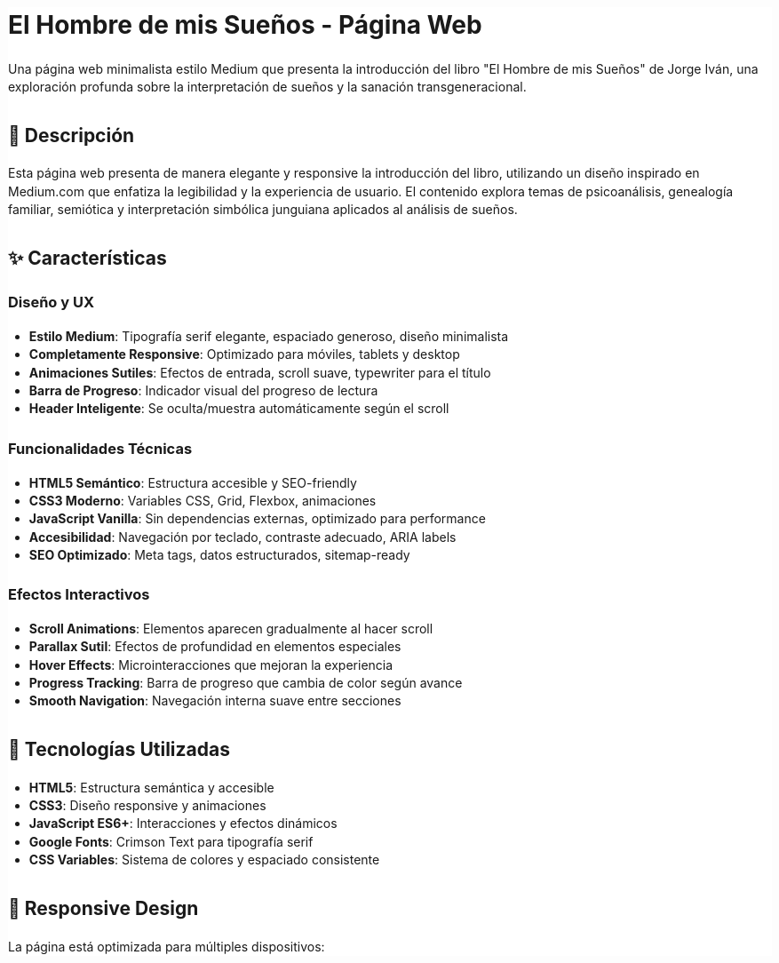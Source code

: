 # El Hombre de mis Sueños - Página Web

Una página web minimalista estilo Medium que presenta la introducción del libro "El Hombre de mis Sueños" de Jorge Iván, una exploración profunda sobre la interpretación de sueños y la sanación transgeneracional.

## 🌙 Descripción

Esta página web presenta de manera elegante y responsive la introducción del libro, utilizando un diseño inspirado en Medium.com que enfatiza la legibilidad y la experiencia de usuario. El contenido explora temas de psicoanálisis, genealogía familiar, semiótica y interpretación simbólica junguiana aplicados al análisis de sueños.

## ✨ Características

### Diseño y UX
- **Estilo Medium**: Tipografía serif elegante, espaciado generoso, diseño minimalista
- **Completamente Responsive**: Optimizado para móviles, tablets y desktop
- **Animaciones Sutiles**: Efectos de entrada, scroll suave, typewriter para el título
- **Barra de Progreso**: Indicador visual del progreso de lectura
- **Header Inteligente**: Se oculta/muestra automáticamente según el scroll

### Funcionalidades Técnicas
- **HTML5 Semántico**: Estructura accesible y SEO-friendly
- **CSS3 Moderno**: Variables CSS, Grid, Flexbox, animaciones
- **JavaScript Vanilla**: Sin dependencias externas, optimizado para performance
- **Accesibilidad**: Navegación por teclado, contraste adecuado, ARIA labels
- **SEO Optimizado**: Meta tags, datos estructurados, sitemap-ready

### Efectos Interactivos
- **Scroll Animations**: Elementos aparecen gradualmente al hacer scroll
- **Parallax Sutil**: Efectos de profundidad en elementos especiales
- **Hover Effects**: Microinteracciones que mejoran la experiencia
- **Progress Tracking**: Barra de progreso que cambia de color según avance
- **Smooth Navigation**: Navegación interna suave entre secciones

## 🚀 Tecnologías Utilizadas

- **HTML5**: Estructura semántica y accesible
- **CSS3**: Diseño responsive y animaciones
- **JavaScript ES6+**: Interacciones y efectos dinámicos
- **Google Fonts**: Crimson Text para tipografía serif
- **CSS Variables**: Sistema de colores y espaciado consistente

## 📱 Responsive Design

La página está optimizada para múltiples dispositivos:
